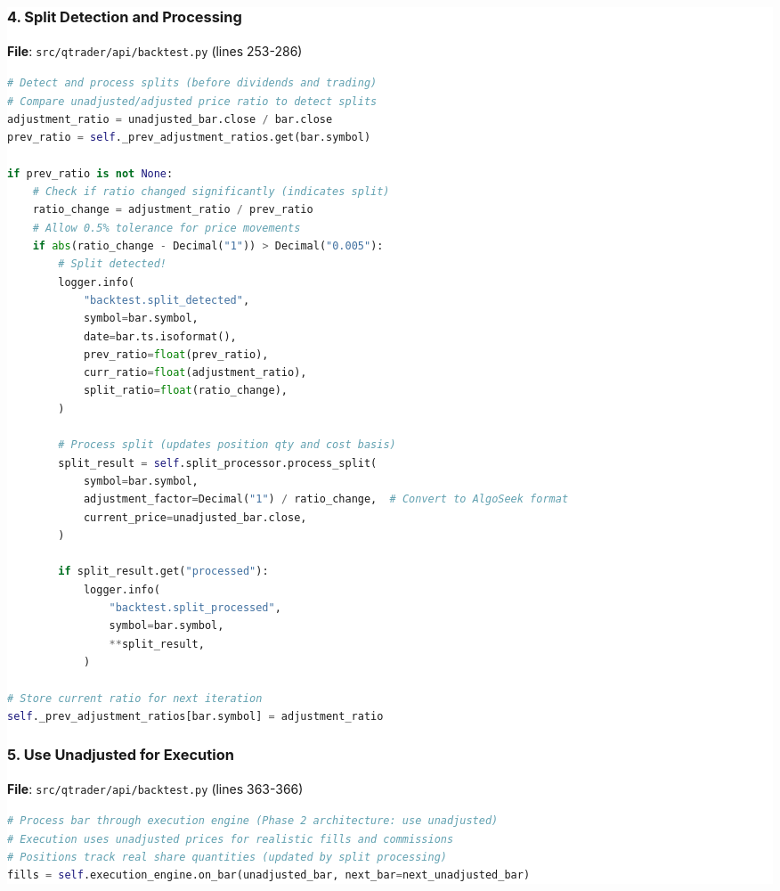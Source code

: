 ### 4. Split Detection and Processing

**File**: `src/qtrader/api/backtest.py` (lines 253-286)

```python
# Detect and process splits (before dividends and trading)
# Compare unadjusted/adjusted price ratio to detect splits
adjustment_ratio = unadjusted_bar.close / bar.close
prev_ratio = self._prev_adjustment_ratios.get(bar.symbol)

if prev_ratio is not None:
    # Check if ratio changed significantly (indicates split)
    ratio_change = adjustment_ratio / prev_ratio
    # Allow 0.5% tolerance for price movements
    if abs(ratio_change - Decimal("1")) > Decimal("0.005"):
        # Split detected!
        logger.info(
            "backtest.split_detected",
            symbol=bar.symbol,
            date=bar.ts.isoformat(),
            prev_ratio=float(prev_ratio),
            curr_ratio=float(adjustment_ratio),
            split_ratio=float(ratio_change),
        )

        # Process split (updates position qty and cost basis)
        split_result = self.split_processor.process_split(
            symbol=bar.symbol,
            adjustment_factor=Decimal("1") / ratio_change,  # Convert to AlgoSeek format
            current_price=unadjusted_bar.close,
        )

        if split_result.get("processed"):
            logger.info(
                "backtest.split_processed",
                symbol=bar.symbol,
                **split_result,
            )

# Store current ratio for next iteration
self._prev_adjustment_ratios[bar.symbol] = adjustment_ratio
```

### 5. Use Unadjusted for Execution

**File**: `src/qtrader/api/backtest.py` (lines 363-366)

```python
# Process bar through execution engine (Phase 2 architecture: use unadjusted)
# Execution uses unadjusted prices for realistic fills and commissions
# Positions track real share quantities (updated by split processing)
fills = self.execution_engine.on_bar(unadjusted_bar, next_bar=next_unadjusted_bar)
```
